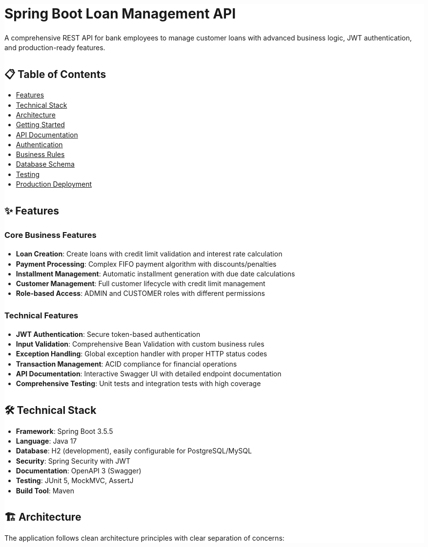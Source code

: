 # Spring Boot Loan Management API

A comprehensive REST API for bank employees to manage customer loans with advanced business logic, JWT authentication, and production-ready features.

## 📋 Table of Contents

- [Features](#features)
- [Technical Stack](#technical-stack)
- [Architecture](#architecture)
- [Getting Started](#getting-started)
- [API Documentation](#api-documentation)
- [Authentication](#authentication)
- [Business Rules](#business-rules)
- [Database Schema](#database-schema)
- [Testing](#testing)
- [Production Deployment](#production-deployment)

## ✨ Features

### Core Business Features
- **Loan Creation**: Create loans with credit limit validation and interest rate calculation
- **Payment Processing**: Complex FIFO payment algorithm with discounts/penalties
- **Installment Management**: Automatic installment generation with due date calculations
- **Customer Management**: Full customer lifecycle with credit limit management
- **Role-based Access**: ADMIN and CUSTOMER roles with different permissions

### Technical Features
- **JWT Authentication**: Secure token-based authentication
- **Input Validation**: Comprehensive Bean Validation with custom business rules
- **Exception Handling**: Global exception handler with proper HTTP status codes
- **Transaction Management**: ACID compliance for financial operations
- **API Documentation**: Interactive Swagger UI with detailed endpoint documentation
- **Comprehensive Testing**: Unit tests and integration tests with high coverage

## 🛠 Technical Stack

- **Framework**: Spring Boot 3.5.5
- **Language**: Java 17
- **Database**: H2 (development), easily configurable for PostgreSQL/MySQL
- **Security**: Spring Security with JWT
- **Documentation**: OpenAPI 3 (Swagger)
- **Testing**: JUnit 5, MockMVC, AssertJ
- **Build Tool**: Maven

## 🏗 Architecture

The application follows clean architecture principles with clear separation of concerns:
